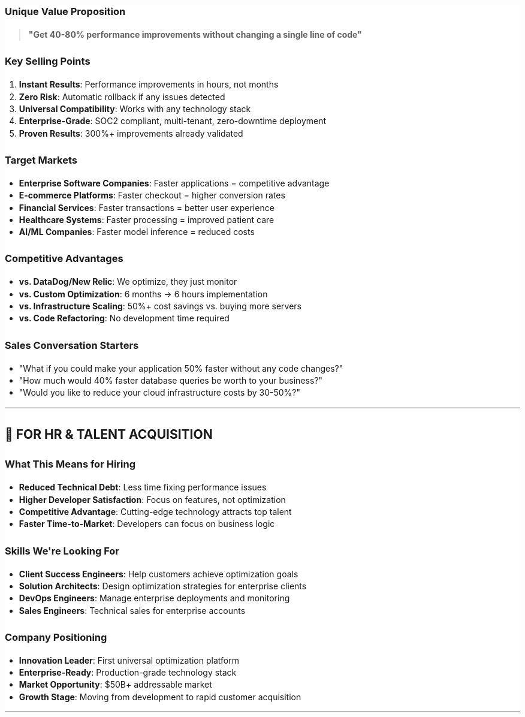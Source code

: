 ### **Unique Value Proposition**
> **"Get 40-80% performance improvements without changing a single line of code"**

### **Key Selling Points**
1. **Instant Results**: Performance improvements in hours, not months
2. **Zero Risk**: Automatic rollback if any issues detected
3. **Universal Compatibility**: Works with any technology stack
4. **Enterprise-Grade**: SOC2 compliant, multi-tenant, zero-downtime deployment
5. **Proven Results**: 300%+ improvements already validated

### **Target Markets**
- **Enterprise Software Companies**: Faster applications = competitive advantage
- **E-commerce Platforms**: Faster checkout = higher conversion rates
- **Financial Services**: Faster transactions = better user experience
- **Healthcare Systems**: Faster processing = improved patient care
- **AI/ML Companies**: Faster model inference = reduced costs

### **Competitive Advantages**
- **vs. DataDog/New Relic**: We optimize, they just monitor
- **vs. Custom Optimization**: 6 months → 6 hours implementation
- **vs. Infrastructure Scaling**: 50%+ cost savings vs. buying more servers
- **vs. Code Refactoring**: No development time required

### **Sales Conversation Starters**
- "What if you could make your application 50% faster without any code changes?"
- "How much would 40% faster database queries be worth to your business?"
- "Would you like to reduce your cloud infrastructure costs by 30-50%?"

---

## **🏢 FOR HR & TALENT ACQUISITION**

### **What This Means for Hiring**
- **Reduced Technical Debt**: Less time fixing performance issues
- **Higher Developer Satisfaction**: Focus on features, not optimization
- **Competitive Advantage**: Cutting-edge technology attracts top talent
- **Faster Time-to-Market**: Developers can focus on business logic

### **Skills We're Looking For**
- **Client Success Engineers**: Help customers achieve optimization goals
- **Solution Architects**: Design optimization strategies for enterprise clients
- **DevOps Engineers**: Manage enterprise deployments and monitoring
- **Sales Engineers**: Technical sales for enterprise accounts

### **Company Positioning**
- **Innovation Leader**: First universal optimization platform
- **Enterprise-Ready**: Production-grade technology stack
- **Market Opportunity**: $50B+ addressable market
- **Growth Stage**: Moving from development to rapid customer acquisition

---